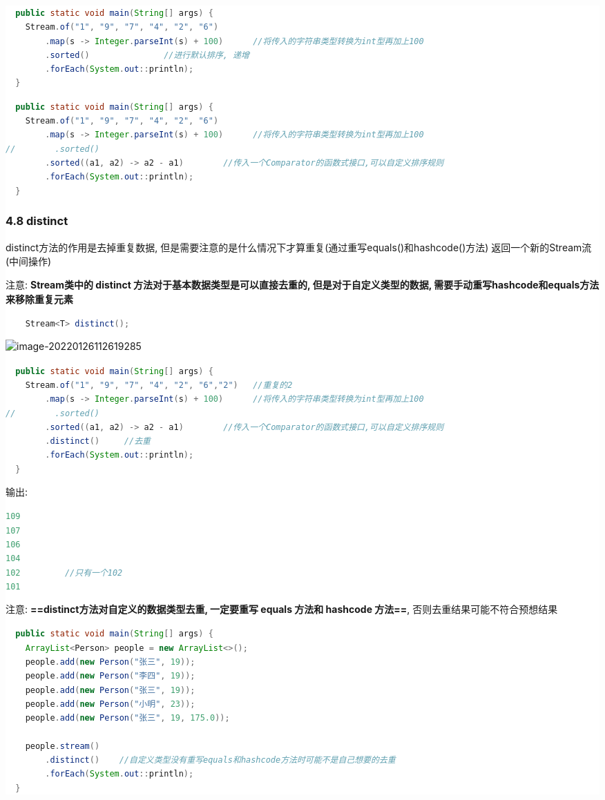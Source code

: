 ```Java
  public static void main(String[] args) {
    Stream.of("1", "9", "7", "4", "2", "6")
        .map(s -> Integer.parseInt(s) + 100)      //将传入的字符串类型转换为int型再加上100
        .sorted()				//进行默认排序, 递增
        .forEach(System.out::println);
  }
```

```Java
  public static void main(String[] args) {
    Stream.of("1", "9", "7", "4", "2", "6")
        .map(s -> Integer.parseInt(s) + 100)      //将传入的字符串类型转换为int型再加上100
//        .sorted()
        .sorted((a1, a2) -> a2 - a1)        //传入一个Comparator的函数式接口,可以自定义排序规则
        .forEach(System.out::println);
  }
```

 ### 4.8 distinct

distinct方法的作用是去掉重复数据, 但是需要注意的是什么情况下才算重复(通过重写equals()和hashcode()方法) 返回一个新的Stream流(中间操作)

注意: **Stream类中的 distinct 方法对于基本数据类型是可以直接去重的, 但是对于自定义类型的数据, 需要手动重写hashcode和equals方法来移除重复元素**

```java 
    Stream<T> distinct();
```

![image-20220126112619285](https://my-pic-bed.oss-cn-chengdu.aliyuncs.com/typora_picture/image-20220126112619285.png)

```java 
  public static void main(String[] args) {
    Stream.of("1", "9", "7", "4", "2", "6","2")   //重复的2
        .map(s -> Integer.parseInt(s) + 100)      //将传入的字符串类型转换为int型再加上100
//        .sorted()
        .sorted((a1, a2) -> a2 - a1)        //传入一个Comparator的函数式接口,可以自定义排序规则
        .distinct()     //去重
        .forEach(System.out::println);
  }
```

输出: 

```Java
109
107
106
104
102			//只有一个102
101	
```

注意: **==distinct方法对自定义的数据类型去重, 一定要重写 equals 方法和 hashcode 方法==**,  否则去重结果可能不符合预想结果

```Java
  public static void main(String[] args) {
    ArrayList<Person> people = new ArrayList<>();
    people.add(new Person("张三", 19));
    people.add(new Person("李四", 19));
    people.add(new Person("张三", 19));
    people.add(new Person("小明", 23));
    people.add(new Person("张三", 19, 175.0));

    people.stream()
        .distinct()    //自定义类型没有重写equals和hashcode方法时可能不是自己想要的去重
        .forEach(System.out::println);
  }

```
